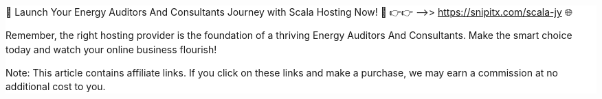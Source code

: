 🚀 Launch Your Energy Auditors And Consultants Journey with Scala Hosting Now! 🌟
👉👉 -->> https://snipitx.com/scala-jy 🌐

Remember, the right hosting provider is the foundation of a thriving Energy Auditors And Consultants. Make the smart choice today and watch your online business flourish!

Note: This article contains affiliate links. If you click on these links and make a purchase, we may earn a commission at no additional cost to you.